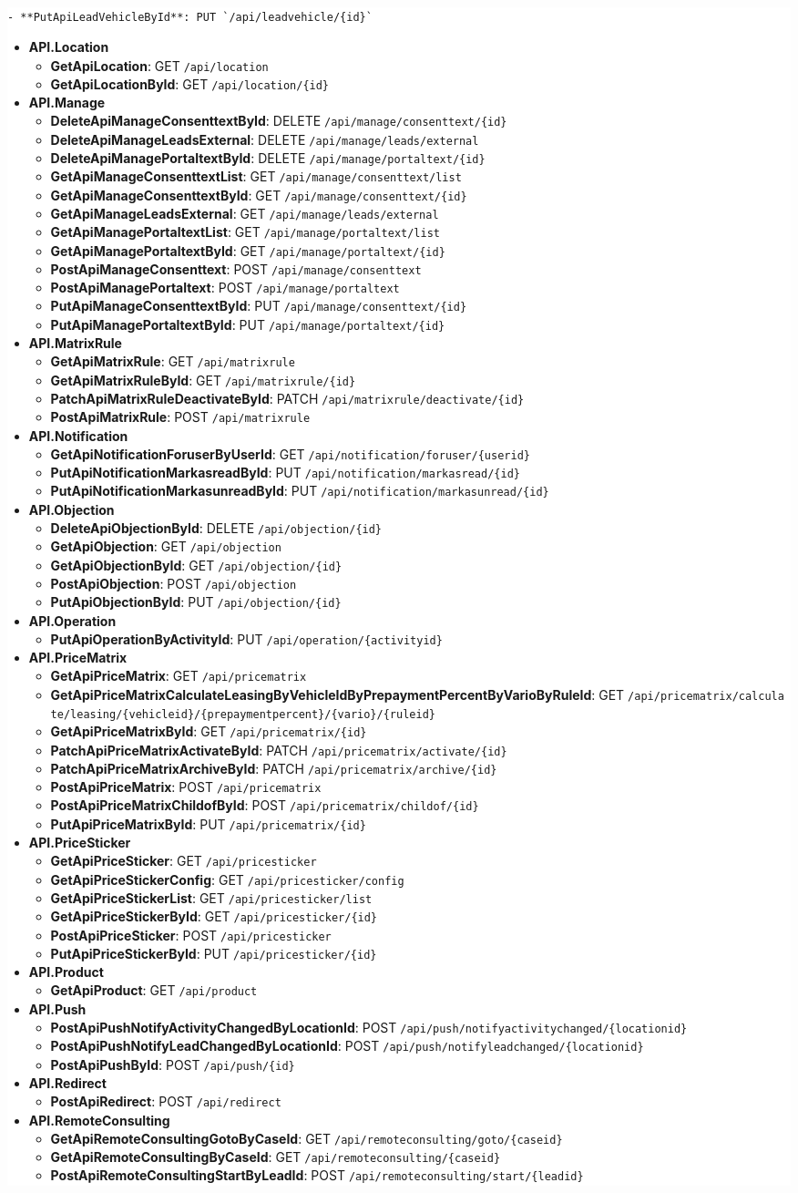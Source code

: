 	- **PutApiLeadVehicleById**: PUT `/api/leadvehicle/{id}`
- **API.Location**
	- **GetApiLocation**: GET `/api/location`
	- **GetApiLocationById**: GET `/api/location/{id}`
- **API.Manage**
	- **DeleteApiManageConsenttextById**: DELETE `/api/manage/consenttext/{id}`
	- **DeleteApiManageLeadsExternal**: DELETE `/api/manage/leads/external`
	- **DeleteApiManagePortaltextById**: DELETE `/api/manage/portaltext/{id}`
	- **GetApiManageConsenttextList**: GET `/api/manage/consenttext/list`
	- **GetApiManageConsenttextById**: GET `/api/manage/consenttext/{id}`
	- **GetApiManageLeadsExternal**: GET `/api/manage/leads/external`
	- **GetApiManagePortaltextList**: GET `/api/manage/portaltext/list`
	- **GetApiManagePortaltextById**: GET `/api/manage/portaltext/{id}`
	- **PostApiManageConsenttext**: POST `/api/manage/consenttext`
	- **PostApiManagePortaltext**: POST `/api/manage/portaltext`
	- **PutApiManageConsenttextById**: PUT `/api/manage/consenttext/{id}`
	- **PutApiManagePortaltextById**: PUT `/api/manage/portaltext/{id}`
- **API.MatrixRule**
	- **GetApiMatrixRule**: GET `/api/matrixrule`
	- **GetApiMatrixRuleById**: GET `/api/matrixrule/{id}`
	- **PatchApiMatrixRuleDeactivateById**: PATCH `/api/matrixrule/deactivate/{id}`
	- **PostApiMatrixRule**: POST `/api/matrixrule`
- **API.Notification**
	- **GetApiNotificationForuserByUserId**: GET `/api/notification/foruser/{userid}`
	- **PutApiNotificationMarkasreadById**: PUT `/api/notification/markasread/{id}`
	- **PutApiNotificationMarkasunreadById**: PUT `/api/notification/markasunread/{id}`
- **API.Objection**
	- **DeleteApiObjectionById**: DELETE `/api/objection/{id}`
	- **GetApiObjection**: GET `/api/objection`
	- **GetApiObjectionById**: GET `/api/objection/{id}`
	- **PostApiObjection**: POST `/api/objection`
	- **PutApiObjectionById**: PUT `/api/objection/{id}`
- **API.Operation**
	- **PutApiOperationByActivityId**: PUT `/api/operation/{activityid}`
- **API.PriceMatrix**
	- **GetApiPriceMatrix**: GET `/api/pricematrix`
	- **GetApiPriceMatrixCalculateLeasingByVehicleIdByPrepaymentPercentByVarioByRuleId**: GET `/api/pricematrix/calculate/leasing/{vehicleid}/{prepaymentpercent}/{vario}/{ruleid}`
	- **GetApiPriceMatrixById**: GET `/api/pricematrix/{id}`
	- **PatchApiPriceMatrixActivateById**: PATCH `/api/pricematrix/activate/{id}`
	- **PatchApiPriceMatrixArchiveById**: PATCH `/api/pricematrix/archive/{id}`
	- **PostApiPriceMatrix**: POST `/api/pricematrix`
	- **PostApiPriceMatrixChildofById**: POST `/api/pricematrix/childof/{id}`
	- **PutApiPriceMatrixById**: PUT `/api/pricematrix/{id}`
- **API.PriceSticker**
	- **GetApiPriceSticker**: GET `/api/pricesticker`
	- **GetApiPriceStickerConfig**: GET `/api/pricesticker/config`
	- **GetApiPriceStickerList**: GET `/api/pricesticker/list`
	- **GetApiPriceStickerById**: GET `/api/pricesticker/{id}`
	- **PostApiPriceSticker**: POST `/api/pricesticker`
	- **PutApiPriceStickerById**: PUT `/api/pricesticker/{id}`
- **API.Product**
	- **GetApiProduct**: GET `/api/product`
- **API.Push**
	- **PostApiPushNotifyActivityChangedByLocationId**: POST `/api/push/notifyactivitychanged/{locationid}`
	- **PostApiPushNotifyLeadChangedByLocationId**: POST `/api/push/notifyleadchanged/{locationid}`
	- **PostApiPushById**: POST `/api/push/{id}`
- **API.Redirect**
	- **PostApiRedirect**: POST `/api/redirect`
- **API.RemoteConsulting**
	- **GetApiRemoteConsultingGotoByCaseId**: GET `/api/remoteconsulting/goto/{caseid}`
	- **GetApiRemoteConsultingByCaseId**: GET `/api/remoteconsulting/{caseid}`
	- **PostApiRemoteConsultingStartByLeadId**: POST `/api/remoteconsulting/start/{leadid}`
